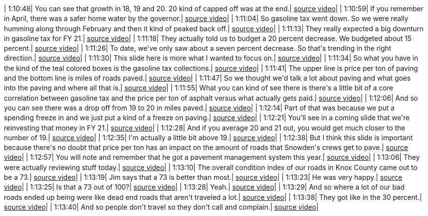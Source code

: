 | 1:10:48| You can see that growth in 18, 19 and 20. 20 kind of capped off was at the end.| [source video](https://archive.org/details/co-com-r-265-210208-chairmans-briefing?start=4248)|
| 1:10:59| If you remember in April, there was a safer home water by the governor.| [source video](https://archive.org/details/co-com-r-265-210208-chairmans-briefing?start=4259)|
| 1:11:04| So gasoline tax went down. So we were really humming along through February and then it kind of peaked back off.| [source video](https://archive.org/details/co-com-r-265-210208-chairmans-briefing?start=4264)|
| 1:11:13| They really expected a big downturn in gasoline tax for FY 21.| [source video](https://archive.org/details/co-com-r-265-210208-chairmans-briefing?start=4273)|
| 1:11:18| They actually told us to budget a 20 percent decrease. We budgeted about 15 percent.| [source video](https://archive.org/details/co-com-r-265-210208-chairmans-briefing?start=4278)|
| 1:11:26| To date, we've only saw about a seven percent decrease. So that's trending in the right direction.| [source video](https://archive.org/details/co-com-r-265-210208-chairmans-briefing?start=4286)|
| 1:11:30| This slide here is more what I wanted to focus on.| [source video](https://archive.org/details/co-com-r-265-210208-chairmans-briefing?start=4290)|
| 1:11:34| So what you have in the kind of the teal colored boxes is the gasoline tax collections.| [source video](https://archive.org/details/co-com-r-265-210208-chairmans-briefing?start=4294)|
| 1:11:41| The upper line is price per ton of paving and the bottom line is miles of roads paved.| [source video](https://archive.org/details/co-com-r-265-210208-chairmans-briefing?start=4301)|
| 1:11:47| So we thought we'd talk a lot about paving and what goes into the paving and where all that is.| [source video](https://archive.org/details/co-com-r-265-210208-chairmans-briefing?start=4307)|
| 1:11:55| What you can kind of see there is there's a little bit of a core correlation between gasoline tax and the price per ton of asphalt versus what actually gets paid.| [source video](https://archive.org/details/co-com-r-265-210208-chairmans-briefing?start=4315)|
| 1:12:06| And so you can see there was a drop off from 19 to 20 in miles paved.| [source video](https://archive.org/details/co-com-r-265-210208-chairmans-briefing?start=4326)|
| 1:12:14| Part of that was because we put a spending freeze in and we just put a kind of a freeze on paving.| [source video](https://archive.org/details/co-com-r-265-210208-chairmans-briefing?start=4334)|
| 1:12:21| You'll see in a coming slide that we're reinvesting that money in FY 21.| [source video](https://archive.org/details/co-com-r-265-210208-chairmans-briefing?start=4341)|
| 1:12:28| And if you average 20 and 21 out, you would get much closer to the number of 19.| [source video](https://archive.org/details/co-com-r-265-210208-chairmans-briefing?start=4348)|
| 1:12:35| I'm actually a little bit above 19.| [source video](https://archive.org/details/co-com-r-265-210208-chairmans-briefing?start=4355)|
| 1:12:38| But I think this slide is important because there's no doubt that price per ton has an impact on the amount of roads that Snowden's crews get to pave.| [source video](https://archive.org/details/co-com-r-265-210208-chairmans-briefing?start=4358)|
| 1:12:57| You will note and remember that he got a pavement management system this year.| [source video](https://archive.org/details/co-com-r-265-210208-chairmans-briefing?start=4377)|
| 1:13:06| They were actually reviewing stuff today.| [source video](https://archive.org/details/co-com-r-265-210208-chairmans-briefing?start=4386)|
| 1:13:10| The overall condition index of our roads in Knox County came out to be a 73.| [source video](https://archive.org/details/co-com-r-265-210208-chairmans-briefing?start=4390)|
| 1:13:19| Jim says that a 73 is better than most.| [source video](https://archive.org/details/co-com-r-265-210208-chairmans-briefing?start=4399)|
| 1:13:23| He was very happy.| [source video](https://archive.org/details/co-com-r-265-210208-chairmans-briefing?start=4403)|
| 1:13:25| Is that a 73 out of 100?| [source video](https://archive.org/details/co-com-r-265-210208-chairmans-briefing?start=4405)|
| 1:13:28| Yeah.| [source video](https://archive.org/details/co-com-r-265-210208-chairmans-briefing?start=4408)|
| 1:13:29| And so where a lot of our bad roads ended up being were like dead end roads that aren't traveled a lot.| [source video](https://archive.org/details/co-com-r-265-210208-chairmans-briefing?start=4409)|
| 1:13:38| They got like in the 30 percent.| [source video](https://archive.org/details/co-com-r-265-210208-chairmans-briefing?start=4418)|
| 1:13:40| And so people don't travel so they don't call and complain.| [source video](https://archive.org/details/co-com-r-265-210208-chairmans-briefing?start=4420)|
